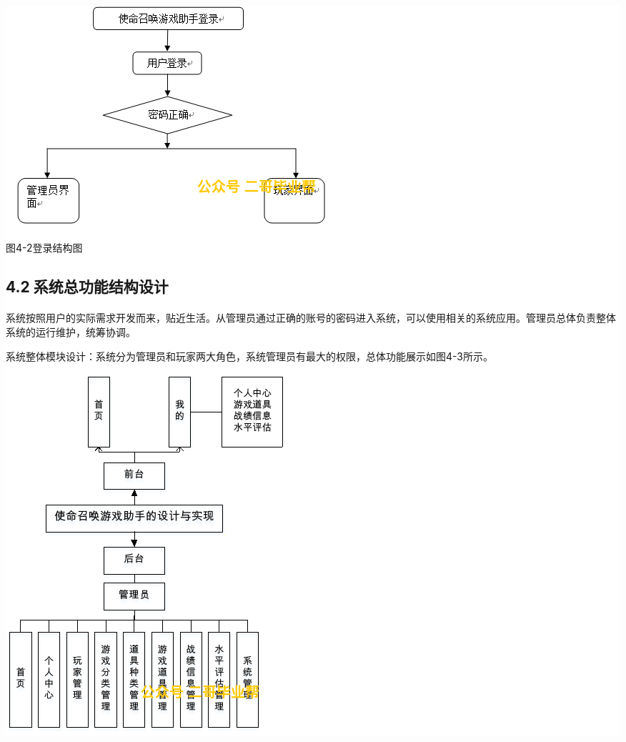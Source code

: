 ![](/md/blog.008.png)

图4-2登录结构图
## 4.2 系统总功能结构设计
系统按照用户的实际需求开发而来，贴近生活。从管理员通过正确的账号的密码进入系统，可以使用相关的系统应用。管理员总体负责整体系统的运行维护，统筹协调。

系统整体模块设计：系统分为管理员和玩家两大角色，系统管理员有最大的权限，总体功能展示如图4-3所示。

![](/md/blog.009.png)
